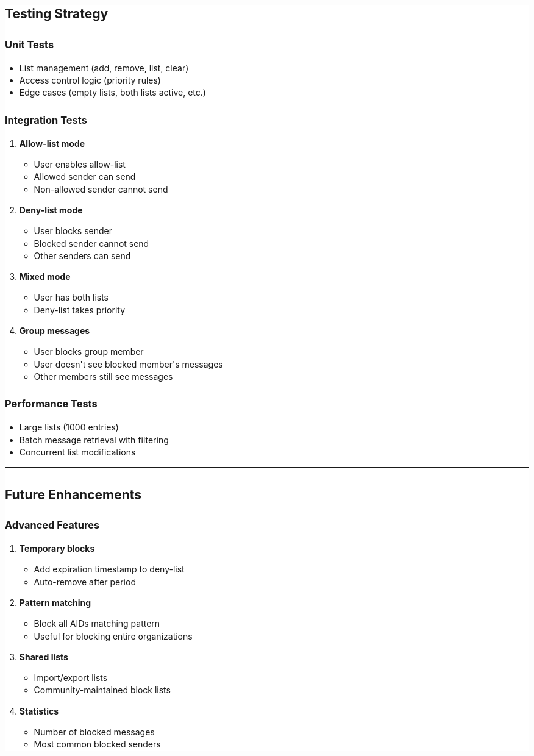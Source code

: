 ## Testing Strategy

### Unit Tests
- List management (add, remove, list, clear)
- Access control logic (priority rules)
- Edge cases (empty lists, both lists active, etc.)

### Integration Tests
1. **Allow-list mode**
   - User enables allow-list
   - Allowed sender can send
   - Non-allowed sender cannot send

2. **Deny-list mode**
   - User blocks sender
   - Blocked sender cannot send
   - Other senders can send

3. **Mixed mode**
   - User has both lists
   - Deny-list takes priority

4. **Group messages**
   - User blocks group member
   - User doesn't see blocked member's messages
   - Other members still see messages

### Performance Tests
- Large lists (1000 entries)
- Batch message retrieval with filtering
- Concurrent list modifications

---

## Future Enhancements

### Advanced Features
1. **Temporary blocks**
   - Add expiration timestamp to deny-list
   - Auto-remove after period

2. **Pattern matching**
   - Block all AIDs matching pattern
   - Useful for blocking entire organizations

3. **Shared lists**
   - Import/export lists
   - Community-maintained block lists

4. **Statistics**
   - Number of blocked messages
   - Most common blocked senders
